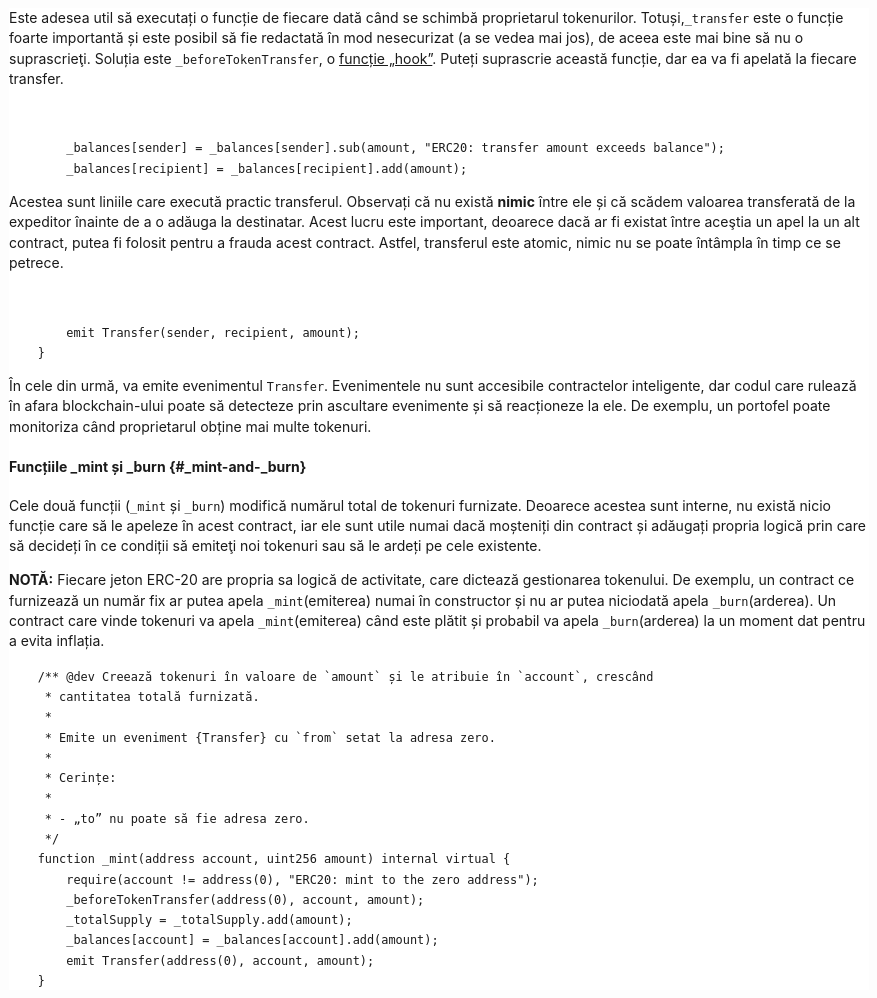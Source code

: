 Este adesea util să executați o funcție de fiecare dată când se schimbă proprietarul tokenurilor. Totuși,`_transfer` este o funcție foarte importantă și este posibil să fie redactată în mod nesecurizat (a se vedea mai jos), de aceea este mai bine să nu o suprascrieţi. Soluția este `_beforeTokenTransfer`, o [funcție „hook”](https://wikipedia.org/wiki/Hooking). Puteți suprascrie această funcție, dar ea va fi apelată la fiecare transfer.

&nbsp;

```solidity
        _balances[sender] = _balances[sender].sub(amount, "ERC20: transfer amount exceeds balance");
        _balances[recipient] = _balances[recipient].add(amount);
```

Acestea sunt liniile care execută practic transferul. Observați că nu există **nimic** între ele și că scădem valoarea transferată de la expeditor înainte de a o adăuga la destinatar. Acest lucru este important, deoarece dacă ar fi existat între aceştia un apel la un alt contract, putea fi folosit pentru a frauda acest contract. Astfel, transferul este atomic, nimic nu se poate întâmpla în timp ce se petrece.

&nbsp;

```solidity
        emit Transfer(sender, recipient, amount);
    }
```

În cele din urmă, va emite evenimentul `Transfer`. Evenimentele nu sunt accesibile contractelor inteligente, dar codul care rulează în afara blockchain-ului poate să detecteze prin ascultare evenimente și să reacționeze la ele. De exemplu, un portofel poate monitoriza când proprietarul obține mai multe tokenuri.

#### Funcțiile \_mint și \_burn {#\_mint-and-\_burn}

Cele două funcții (`_mint` și `_burn`) modifică numărul total de tokenuri furnizate. Deoarece acestea sunt interne, nu există nicio funcție care să le apeleze în acest contract, iar ele sunt utile numai dacă moșteniți din contract și adăugați propria logică prin care să decideți în ce condiții să emiteţi noi tokenuri sau să le ardeți pe cele existente.

**NOTĂ:** Fiecare jeton ERC-20 are propria sa logică de activitate, care dictează gestionarea tokenului. De exemplu, un contract ce furnizează un număr fix ar putea apela `_mint`(emiterea) numai în constructor și nu ar putea niciodată apela `_burn`(arderea). Un contract care vinde tokenuri va apela `_mint`(emiterea) când este plătit și probabil va apela `_burn`(arderea) la un moment dat pentru a evita inflația.

```solidity
    /** @dev Creează tokenuri în valoare de `amount` și le atribuie în `account`, crescând
     * cantitatea totală furnizată.
     *
     * Emite un eveniment {Transfer} cu `from` setat la adresa zero.
     *
     * Cerințe:
     *
     * - „to” nu poate să fie adresa zero.
     */
    function _mint(address account, uint256 amount) internal virtual {
        require(account != address(0), "ERC20: mint to the zero address");
        _beforeTokenTransfer(address(0), account, amount);
        _totalSupply = _totalSupply.add(amount);
        _balances[account] = _balances[account].add(amount);
        emit Transfer(address(0), account, amount);
    }
```
